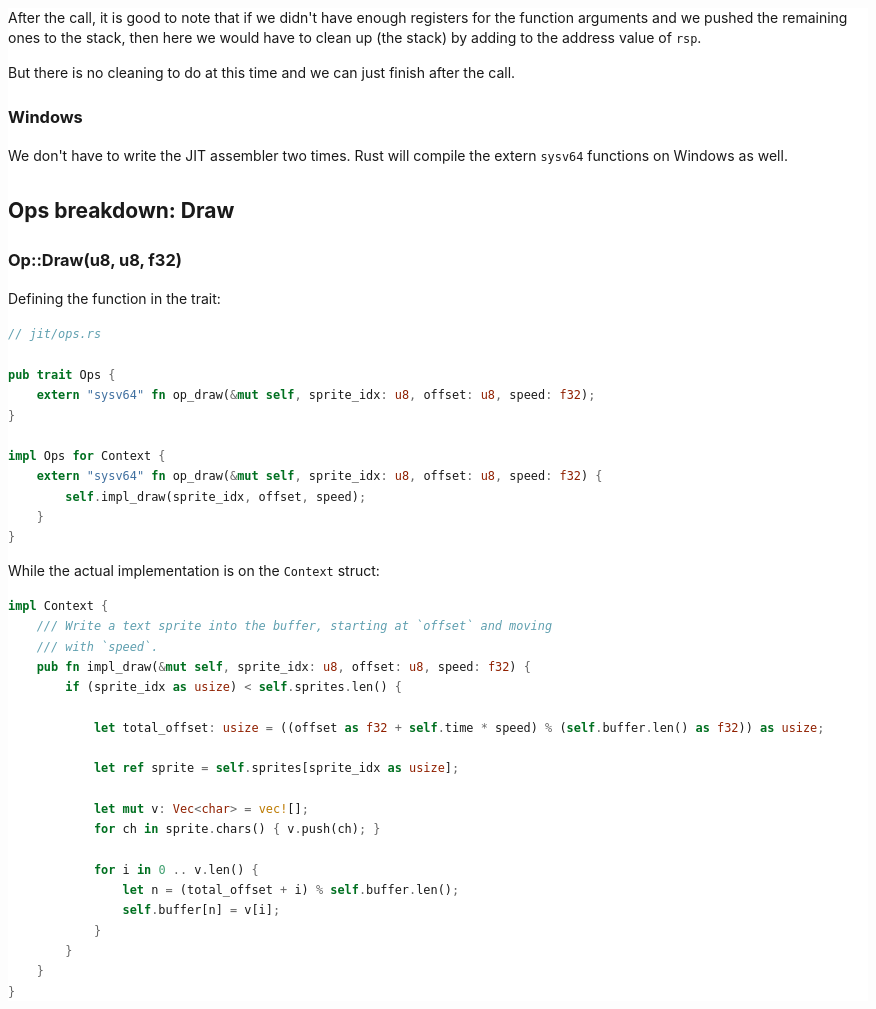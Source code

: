 After the call, it is good to note that if we didn't have enough registers for
the function arguments and we pushed the remaining ones to the stack, then here
we would have to clean up (the stack) by adding to the address value of `rsp`.

But there is no cleaning to do at this time and we can just finish after the
call.

### Windows

We don't have to write the JIT assembler two times. Rust will compile the extern
`sysv64` functions on Windows as well.

## Ops breakdown: Draw

### Op::Draw(u8, u8, f32)

Defining the function in the trait:

~~~ rust
// jit/ops.rs

pub trait Ops {
    extern "sysv64" fn op_draw(&mut self, sprite_idx: u8, offset: u8, speed: f32);
}

impl Ops for Context {
    extern "sysv64" fn op_draw(&mut self, sprite_idx: u8, offset: u8, speed: f32) {
        self.impl_draw(sprite_idx, offset, speed);
    }
}
~~~

While the actual implementation is on the `Context` struct:

~~~ rust
impl Context {
    /// Write a text sprite into the buffer, starting at `offset` and moving
    /// with `speed`.
    pub fn impl_draw(&mut self, sprite_idx: u8, offset: u8, speed: f32) {
        if (sprite_idx as usize) < self.sprites.len() {

            let total_offset: usize = ((offset as f32 + self.time * speed) % (self.buffer.len() as f32)) as usize;

            let ref sprite = self.sprites[sprite_idx as usize];

            let mut v: Vec<char> = vec![];
            for ch in sprite.chars() { v.push(ch); }

            for i in 0 .. v.len() {
                let n = (total_offset + i) % self.buffer.len();
                self.buffer[n] = v[i];
            }
        }
    }
}
~~~


[virtualAlloc-doc]: https://msdn.microsoft.com/en-us/library/windows/desktop/aa366887(v=vs.85).aspx
[sysv64]: https://en.wikipedia.org/wiki/X86_calling_conventions#System_V_AMD64_ABI
[memory-page]: https://en.wikipedia.org/wiki/Page_%28computer_memory%29
[libc-manual]: https://www.gnu.org/software/libc/manual/
[endian-table]: https://en.wikipedia.org/wiki/Comparison_of_instruction_set_architectures#Endianness
[endianness]: https://en.wikipedia.org/wiki/Endianness